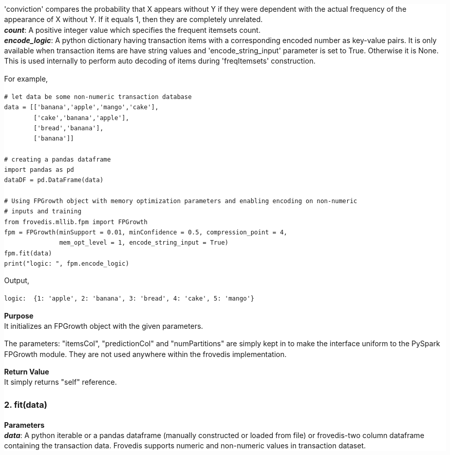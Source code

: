'conviction' compares the probability that X appears without Y if they were dependent with the 
actual frequency of the appearance of X without Y. If it equals 1, then they are completely unrelated.  
**_count_**: A positive integer value which specifies the frequent itemsets count.  
**_encode\_logic_**: A python dictionary having transaction items with a corresponding encoded 
number as key-value pairs. It is only available when transaction items are have string values 
and 'encode_string_input' parameter is set to True. Otherwise it is None. This is used internally to 
perform auto decoding of items during 'freqItemsets' construction.  

For example,
    
    # let data be some non-numeric transaction database 
    data = [['banana','apple','mango','cake'],
            ['cake','banana','apple'],
            ['bread','banana'],
            ['banana']]
    
    # creating a pandas dataframe
    import pandas as pd
    dataDF = pd.DataFrame(data)
    
    # Using FPGrowth object with memory optimization parameters and enabling encoding on non-numeric 
    # inputs and training 
    from frovedis.mllib.fpm import FPGrowth
    fpm = FPGrowth(minSupport = 0.01, minConfidence = 0.5, compression_point = 4, 
                   mem_opt_level = 1, encode_string_input = True) 
    fpm.fit(data)
    print("logic: ", fpm.encode_logic)

Output, 
    
    logic:  {1: 'apple', 2: 'banana', 3: 'bread', 4: 'cake', 5: 'mango'}

__Purpose__  
It initializes an FPGrowth object with the given parameters.  

The parameters: "itemsCol", "predictionCol" and "numPartitions" are simply kept in to 
make the interface uniform to the PySpark FPGrowth module. They are not used anywhere 
within the frovedis implementation.  

__Return Value__  
It simply returns "self" reference.  

### 2. fit(data)  
__Parameters__  
**_data_**: A python iterable or a pandas dataframe (manually constructed or loaded from file) 
or frovedis-two column dataframe containing the transaction data. Frovedis supports numeric and 
non-numeric values in transaction dataset.  
